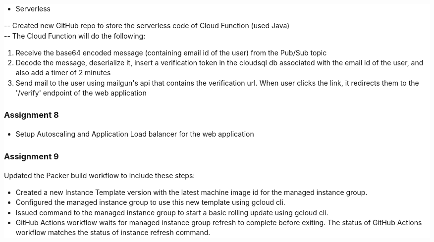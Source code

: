 - Serverless  

-- Created new GitHub repo to store the serverless code of Cloud Function (used Java)  
-- The Cloud Function will do the following:  

1. Receive the base64 encoded message (containing email id of the user) from the Pub/Sub topic  
2. Decode the message, deserialize it, insert a verification token in the cloudsql db associated with the email id of the user, and also add a timer of 2 minutes  
3. Send mail to the user using mailgun's api that contains the verification url. When user clicks the link, it redirects them to the '/verify' endpoint of the web application   

### Assignment 8  

- Setup Autoscaling and Application Load balancer for the web application  

### Assignment 9  

Updated the Packer build workflow to include these steps:  

- Created a new Instance Template version with the latest machine image id for the managed instance group.  
- Configured the managed instance group to use this new template using gcloud cli.  
- Issued command to the managed instance group to start a basic rolling update using gcloud cli.  
- GitHub Actions workflow waits for managed instance group refresh to complete before exiting. The status of GitHub Actions workflow matches the status of instance refresh command.
